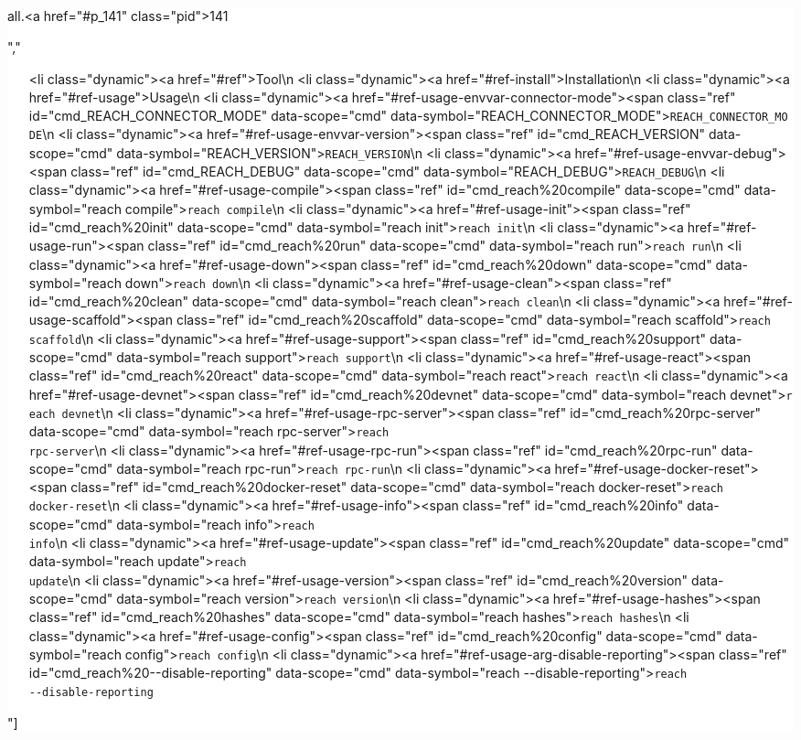 all.<a href=\"#p_141\" class=\"pid\">141</a></p>","<ul><li class=\"dynamic\"><a href=\"#ref\">Tool</a></li>\n  <li class=\"dynamic\"><a href=\"#ref-install\">Installation</a></li>\n  <li class=\"dynamic\"><a href=\"#ref-usage\">Usage</a></li>\n  <li class=\"dynamic\"><a href=\"#ref-usage-envvar-connector-mode\"><span class=\"ref\" id=\"cmd_REACH_CONNECTOR_MODE\" data-scope=\"cmd\" data-symbol=\"REACH_CONNECTOR_MODE\"></span><code>REACH_CONNECTOR_MODE</code></a></li>\n  <li class=\"dynamic\"><a href=\"#ref-usage-envvar-version\"><span class=\"ref\" id=\"cmd_REACH_VERSION\" data-scope=\"cmd\" data-symbol=\"REACH_VERSION\"></span><code>REACH_VERSION</code></a></li>\n  <li class=\"dynamic\"><a href=\"#ref-usage-envvar-debug\"><span class=\"ref\" id=\"cmd_REACH_DEBUG\" data-scope=\"cmd\" data-symbol=\"REACH_DEBUG\"></span><code>REACH_DEBUG</code></a></li>\n  <li class=\"dynamic\"><a href=\"#ref-usage-compile\"><span class=\"ref\" id=\"cmd_reach%20compile\" data-scope=\"cmd\" data-symbol=\"reach compile\"></span><code>reach compile</code></a></li>\n  <li class=\"dynamic\"><a href=\"#ref-usage-init\"><span class=\"ref\" id=\"cmd_reach%20init\" data-scope=\"cmd\" data-symbol=\"reach init\"></span><code>reach init</code></a></li>\n  <li class=\"dynamic\"><a href=\"#ref-usage-run\"><span class=\"ref\" id=\"cmd_reach%20run\" data-scope=\"cmd\" data-symbol=\"reach run\"></span><code>reach run</code></a></li>\n  <li class=\"dynamic\"><a href=\"#ref-usage-down\"><span class=\"ref\" id=\"cmd_reach%20down\" data-scope=\"cmd\" data-symbol=\"reach down\"></span><code>reach down</code></a></li>\n  <li class=\"dynamic\"><a href=\"#ref-usage-clean\"><span class=\"ref\" id=\"cmd_reach%20clean\" data-scope=\"cmd\" data-symbol=\"reach clean\"></span><code>reach clean</code></a></li>\n  <li class=\"dynamic\"><a href=\"#ref-usage-scaffold\"><span class=\"ref\" id=\"cmd_reach%20scaffold\" data-scope=\"cmd\" data-symbol=\"reach scaffold\"></span><code>reach scaffold</code></a></li>\n  <li class=\"dynamic\"><a href=\"#ref-usage-support\"><span class=\"ref\" id=\"cmd_reach%20support\" data-scope=\"cmd\" data-symbol=\"reach support\"></span><code>reach support</code></a></li>\n  <li class=\"dynamic\"><a href=\"#ref-usage-react\"><span class=\"ref\" id=\"cmd_reach%20react\" data-scope=\"cmd\" data-symbol=\"reach react\"></span><code>reach react</code></a></li>\n  <li class=\"dynamic\"><a href=\"#ref-usage-devnet\"><span class=\"ref\" id=\"cmd_reach%20devnet\" data-scope=\"cmd\" data-symbol=\"reach devnet\"></span><code>reach devnet</code></a></li>\n  <li class=\"dynamic\"><a href=\"#ref-usage-rpc-server\"><span class=\"ref\" id=\"cmd_reach%20rpc-server\" data-scope=\"cmd\" data-symbol=\"reach rpc-server\"></span><code>reach rpc-server</code></a></li>\n  <li class=\"dynamic\"><a href=\"#ref-usage-rpc-run\"><span class=\"ref\" id=\"cmd_reach%20rpc-run\" data-scope=\"cmd\" data-symbol=\"reach rpc-run\"></span><code>reach rpc-run</code></a></li>\n  <li class=\"dynamic\"><a href=\"#ref-usage-docker-reset\"><span class=\"ref\" id=\"cmd_reach%20docker-reset\" data-scope=\"cmd\" data-symbol=\"reach docker-reset\"></span><code>reach docker-reset</code></a></li>\n  <li class=\"dynamic\"><a href=\"#ref-usage-info\"><span class=\"ref\" id=\"cmd_reach%20info\" data-scope=\"cmd\" data-symbol=\"reach info\"></span><code>reach info</code></a></li>\n  <li class=\"dynamic\"><a href=\"#ref-usage-update\"><span class=\"ref\" id=\"cmd_reach%20update\" data-scope=\"cmd\" data-symbol=\"reach update\"></span><code>reach update</code></a></li>\n  <li class=\"dynamic\"><a href=\"#ref-usage-version\"><span class=\"ref\" id=\"cmd_reach%20version\" data-scope=\"cmd\" data-symbol=\"reach version\"></span><code>reach version</code></a></li>\n  <li class=\"dynamic\"><a href=\"#ref-usage-hashes\"><span class=\"ref\" id=\"cmd_reach%20hashes\" data-scope=\"cmd\" data-symbol=\"reach hashes\"></span><code>reach hashes</code></a></li>\n  <li class=\"dynamic\"><a href=\"#ref-usage-config\"><span class=\"ref\" id=\"cmd_reach%20config\" data-scope=\"cmd\" data-symbol=\"reach config\"></span><code>reach config</code></a></li>\n  <li class=\"dynamic\"><a href=\"#ref-usage-arg-disable-reporting\"><span class=\"ref\" id=\"cmd_reach%20--disable-reporting\" data-scope=\"cmd\" data-symbol=\"reach --disable-reporting\"></span><code>reach --disable-reporting</code></a></li></ul>"]